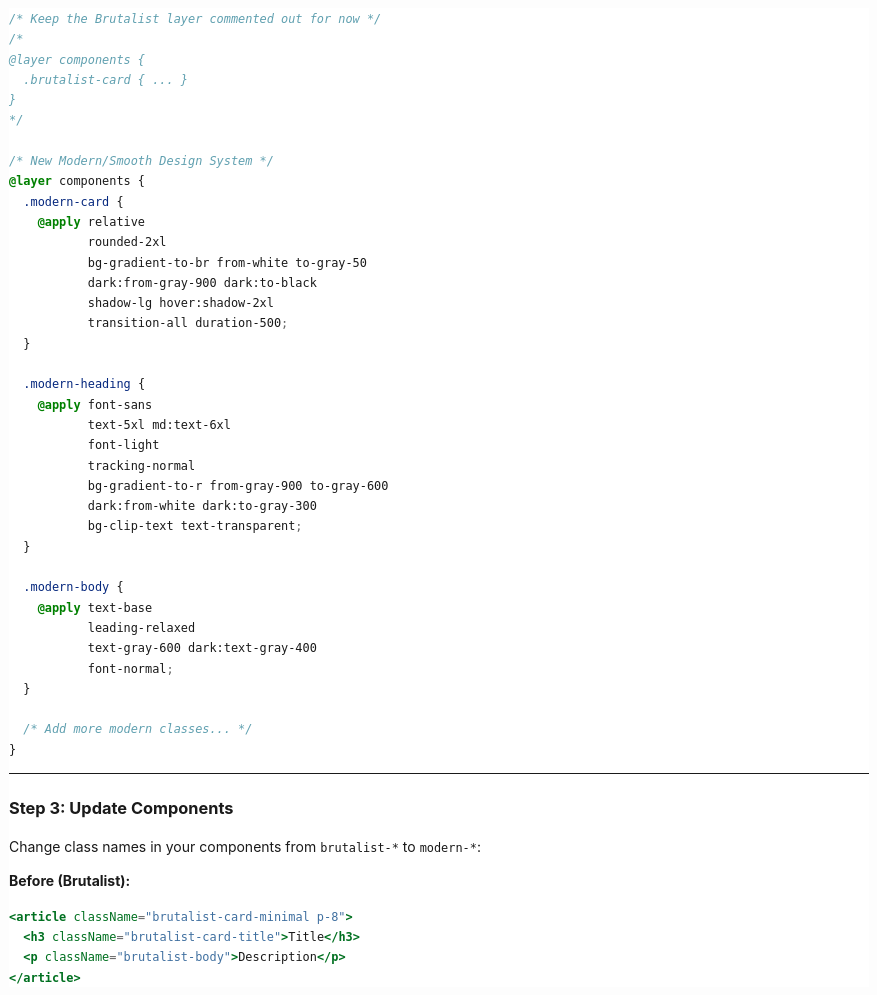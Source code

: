 ```css
/* Keep the Brutalist layer commented out for now */
/*
@layer components {
  .brutalist-card { ... }
}
*/

/* New Modern/Smooth Design System */
@layer components {
  .modern-card {
    @apply relative 
           rounded-2xl 
           bg-gradient-to-br from-white to-gray-50 
           dark:from-gray-900 dark:to-black
           shadow-lg hover:shadow-2xl
           transition-all duration-500;
  }

  .modern-heading {
    @apply font-sans 
           text-5xl md:text-6xl 
           font-light 
           tracking-normal
           bg-gradient-to-r from-gray-900 to-gray-600 
           dark:from-white dark:to-gray-300
           bg-clip-text text-transparent;
  }

  .modern-body {
    @apply text-base 
           leading-relaxed 
           text-gray-600 dark:text-gray-400
           font-normal;
  }

  /* Add more modern classes... */
}
```

---

### Step 3: Update Components

Change class names in your components from `brutalist-*` to `modern-*`:

**Before (Brutalist):**
```jsx path=/Users/ehsan/Desktop/TonyTony/src/components/sections/ModelSection.js start=55
<article className="brutalist-card-minimal p-8">
  <h3 className="brutalist-card-title">Title</h3>
  <p className="brutalist-body">Description</p>
</article>
```
